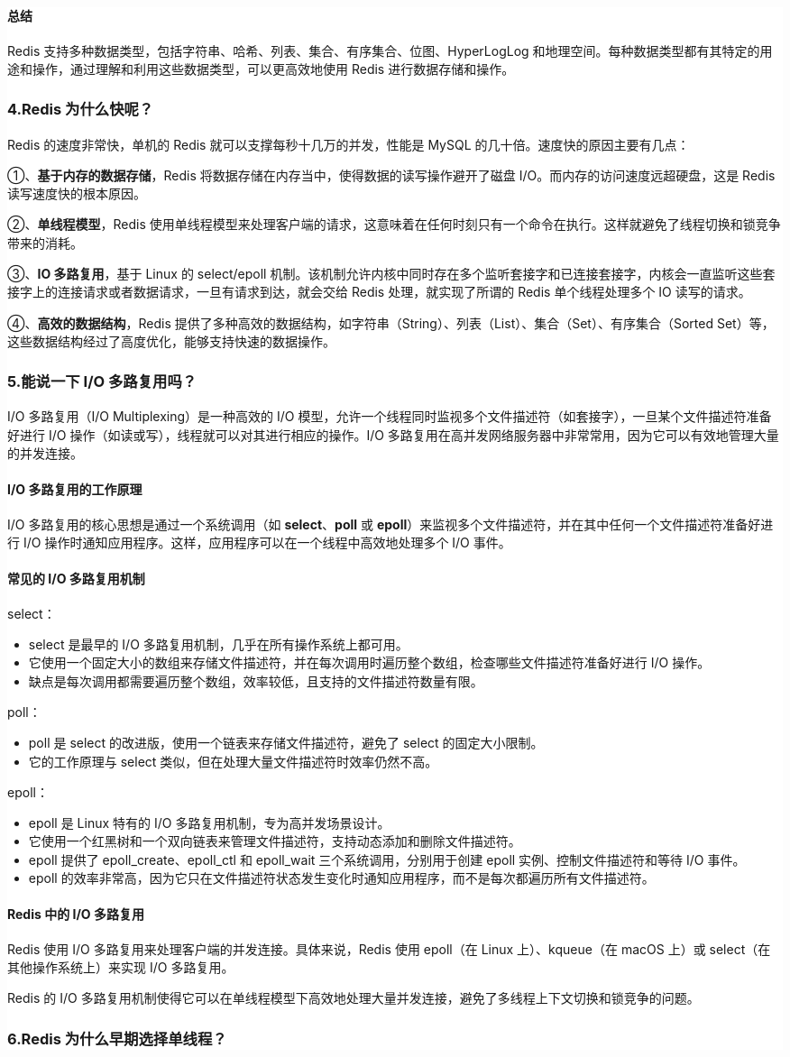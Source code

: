 #### 总结

Redis 支持多种数据类型，包括字符串、哈希、列表、集合、有序集合、位图、HyperLogLog 和地理空间。每种数据类型都有其特定的用途和操作，通过理解和利用这些数据类型，可以更高效地使用 Redis 进行数据存储和操作。

### 4.Redis 为什么快呢？

Redis 的速度非常快，单机的 Redis 就可以支撑每秒十几万的并发，性能是 MySQL 的几十倍。速度快的原因主要有几点：

①、**基于内存的数据存储**，Redis 将数据存储在内存当中，使得数据的读写操作避开了磁盘 I/O。而内存的访问速度远超硬盘，这是 Redis 读写速度快的根本原因。

②、**单线程模型**，Redis 使用单线程模型来处理客户端的请求，这意味着在任何时刻只有一个命令在执行。这样就避免了线程切换和锁竞争带来的消耗。

③、**IO 多路复⽤**，基于 Linux 的 select/epoll 机制。该机制允许内核中同时存在多个监听套接字和已连接套接字，内核会一直监听这些套接字上的连接请求或者数据请求，一旦有请求到达，就会交给 Redis 处理，就实现了所谓的 Redis 单个线程处理多个 IO 读写的请求。

④、**高效的数据结构**，Redis 提供了多种高效的数据结构，如字符串（String）、列表（List）、集合（Set）、有序集合（Sorted Set）等，这些数据结构经过了高度优化，能够支持快速的数据操作。

### 5.能说一下 I/O 多路复用吗？

I/O 多路复用（I/O Multiplexing）是一种高效的 I/O 模型，允许一个线程同时监视多个文件描述符（如套接字），一旦某个文件描述符准备好进行 I/O 操作（如读或写），线程就可以对其进行相应的操作。I/O 多路复用在高并发网络服务器中非常常用，因为它可以有效地管理大量的并发连接。

#### I/O 多路复用的工作原理

I/O 多路复用的核心思想是通过一个系统调用（如 **select**、**poll** 或 **epoll**）来监视多个文件描述符，并在其中任何一个文件描述符准备好进行 I/O 操作时通知应用程序。这样，应用程序可以在一个线程中高效地处理多个 I/O 事件。

#### 常见的 I/O 多路复用机制

select：

- select 是最早的 I/O 多路复用机制，几乎在所有操作系统上都可用。
- 它使用一个固定大小的数组来存储文件描述符，并在每次调用时遍历整个数组，检查哪些文件描述符准备好进行 I/O 操作。
- 缺点是每次调用都需要遍历整个数组，效率较低，且支持的文件描述符数量有限。

poll：

- poll 是 select 的改进版，使用一个链表来存储文件描述符，避免了 select 的固定大小限制。
- 它的工作原理与 select 类似，但在处理大量文件描述符时效率仍然不高。

epoll：

- epoll 是 Linux 特有的 I/O 多路复用机制，专为高并发场景设计。
- 它使用一个红黑树和一个双向链表来管理文件描述符，支持动态添加和删除文件描述符。
- epoll 提供了 epoll_create、epoll_ctl 和 epoll_wait 三个系统调用，分别用于创建 epoll 实例、控制文件描述符和等待 I/O 事件。
- epoll 的效率非常高，因为它只在文件描述符状态发生变化时通知应用程序，而不是每次都遍历所有文件描述符。

#### Redis 中的 I/O 多路复用

Redis 使用 I/O 多路复用来处理客户端的并发连接。具体来说，Redis 使用 epoll（在 Linux 上）、kqueue（在 macOS 上）或 select（在其他操作系统上）来实现 I/O 多路复用。

Redis 的 I/O 多路复用机制使得它可以在单线程模型下高效地处理大量并发连接，避免了多线程上下文切换和锁竞争的问题。

### 6.Redis 为什么早期选择单线程？
